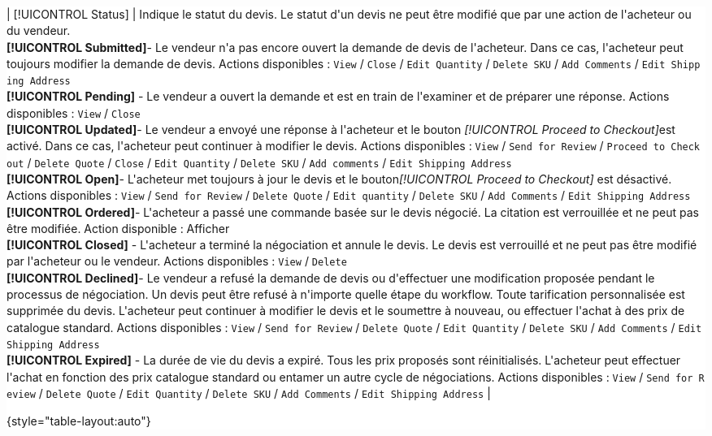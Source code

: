 | [!UICONTROL Status] | Indique le statut du devis. Le statut d&#39;un devis ne peut être modifié que par une action de l&#39;acheteur ou du vendeur. <br/>**[!UICONTROL Submitted]**- Le vendeur n&#39;a pas encore ouvert la demande de devis de l&#39;acheteur. Dans ce cas, l&#39;acheteur peut toujours modifier la demande de devis. Actions disponibles : `View` / `Close` / `Edit Quantity` / `Delete SKU` / `Add Comments` / `Edit Shipping Address`<br/>**[!UICONTROL Pending]** - Le vendeur a ouvert la demande et est en train de l&#39;examiner et de préparer une réponse. Actions disponibles : `View` / `Close` <br/>**[!UICONTROL Updated]**- Le vendeur a envoyé une réponse à l&#39;acheteur et le bouton _[!UICONTROL Proceed to Checkout]_&#x200B;est activé. Dans ce cas, l&#39;acheteur peut continuer à modifier le devis. Actions disponibles : `View` / `Send for Review` / `Proceed to Checkout` / `Delete Quote` / `Close` / `Edit Quantity` / `Delete SKU` / `Add comments` / `Edit Shipping Address`<br/>**[!UICONTROL Open]**- L&#39;acheteur met toujours à jour le devis et le bouton&#x200B;_[!UICONTROL Proceed to Checkout]_ est désactivé. Actions disponibles : `View` / `Send for Review` / `Delete Quote` / `Edit quantity` / `Delete SKU` / `Add Comments` / `Edit Shipping Address` <br/>**[!UICONTROL Ordered]**- L&#39;acheteur a passé une commande basée sur le devis négocié. La citation est verrouillée et ne peut pas être modifiée. Action disponible : Afficher<br/>**[!UICONTROL Closed]** - L&#39;acheteur a terminé la négociation et annule le devis. Le devis est verrouillé et ne peut pas être modifié par l&#39;acheteur ou le vendeur. Actions disponibles : `View` / `Delete` <br/>**[!UICONTROL Declined]**- Le vendeur a refusé la demande de devis ou d&#39;effectuer une modification proposée pendant le processus de négociation. Un devis peut être refusé à n&#39;importe quelle étape du workflow. Toute tarification personnalisée est supprimée du devis. L&#39;acheteur peut continuer à modifier le devis et le soumettre à nouveau, ou effectuer l&#39;achat à des prix de catalogue standard. Actions disponibles : `View` / `Send for Review` / `Delete Quote` / `Edit Quantity` / `Delete SKU` / `Add Comments` / `Edit Shipping Address`<br/>**[!UICONTROL Expired]** - La durée de vie du devis a expiré. Tous les prix proposés sont réinitialisés. L&#39;acheteur peut effectuer l&#39;achat en fonction des prix catalogue standard ou entamer un autre cycle de négociations. Actions disponibles : `View` / `Send for Review` / `Delete Quote` / `Edit Quantity` / `Delete SKU` / `Add Comments` / `Edit Shipping Address` |

{style="table-layout:auto"}
